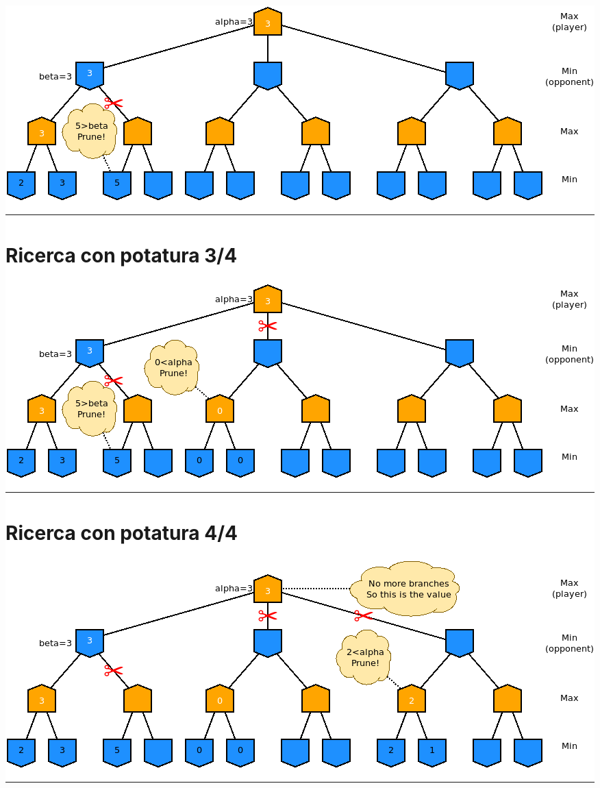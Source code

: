 ![large](/images/comp/alphabeta2.png)

---

# Ricerca con potatura 3/4

![large](/images/comp/alphabeta3.png)

---

# Ricerca con potatura 4/4

![large](/images/comp/alphabeta4.png)

---